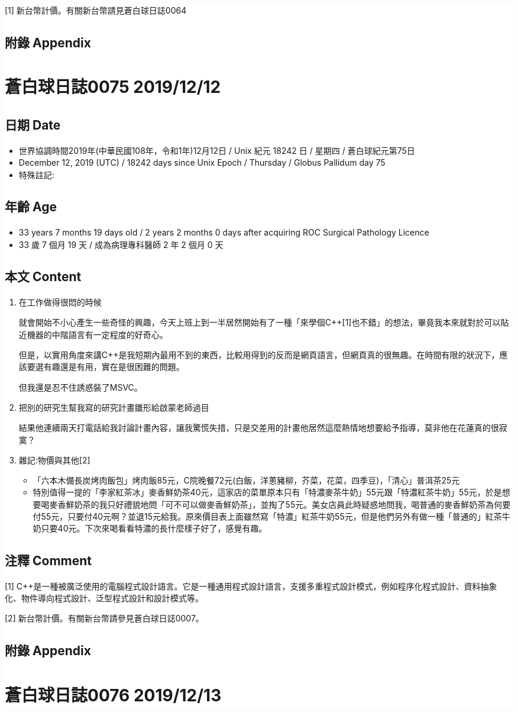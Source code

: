 
[1] 新台幣計價。有關新台幣請見蒼白球日誌0064

## 附錄 Appendix ##



# 蒼白球日誌0075 2019/12/12 #

## 日期 Date ##

* 世界協調時間2019年(中華民國108年，令和1年)12月12日 / Unix 紀元 18242 日 / 星期四 / 蒼白球紀元第75日
* December 12, 2019 (UTC) / 18242 days since Unix Epoch / Thursday / Globus Pallidum day 75
* 特殊註記:

## 年齡 Age ##

* 33 years 7 months 19 days old / 2 years 2 months 0 days after acquiring ROC Surgical Pathology Licence
* 33 歲 7 個月 19 天 / 成為病理專科醫師 2 年 2 個月 0 天

## 本文 Content ##

1. 在工作做得很悶的時候

    就會開始不小心產生一些奇怪的興趣，今天上班上到一半居然開始有了一種「來學個C++[1]也不錯」的想法，畢竟我本來就對於可以貼近機器的中階語言有一定程度的好奇心。

    但是，以實用角度來講C++是我短期內最用不到的東西，比較用得到的反而是網頁語言，但網頁真的很無趣。在時間有限的狀況下，應該要選有趣還是有用，實在是很困難的問題。

    但我還是忍不住誘惑裝了MSVC。

2. 把別的研究生幫我寫的研究計畫雛形給啟蒙老師過目

    結果他連續兩天打電話給我討論計畫內容，讓我驚慌失措，只是交差用的計畫他居然這麼熱情地想要給予指導，莫非他在花蓮真的很寂寞？

2. 雜記:物價與其他[2]

    * 「六本木備長炭烤肉飯包」烤肉飯85元，C院晚餐72元(白飯，洋蔥豬柳，芥菜，花菜，四季豆)，「清心」普洱茶25元
    * 特別值得一提的「李家紅茶冰」麥香鮮奶茶40元，這家店的菜單原本只有「特濃麥茶牛奶」55元跟「特濃紅茶牛奶」55元，於是想要喝麥香鮮奶茶的我只好禮貌地問「可不可以做麥香鮮奶茶」，並掏了55元。美女店員此時疑惑地問我，喝普通的麥香鮮奶茶為何要付55元，只要付40元啊？並退15元給我。原來價目表上面雖然寫「特濃」紅茶牛奶55元，但是他們另外有做一種「普通的」紅茶牛奶只要40元。下次來喝看看特濃的長什麼樣子好了，感覺有趣。

## 注釋 Comment ##

[1] C++是一種被廣泛使用的電腦程式設計語言。它是一種通用程式設計語言，支援多重程式設計模式，例如程序化程式設計、資料抽象化、物件導向程式設計、泛型程式設計和設計模式等。 

[2] 新台幣計價。有關新台幣請參見蒼白球日誌0007。


## 附錄 Appendix ##



# 蒼白球日誌0076 2019/12/13 #

